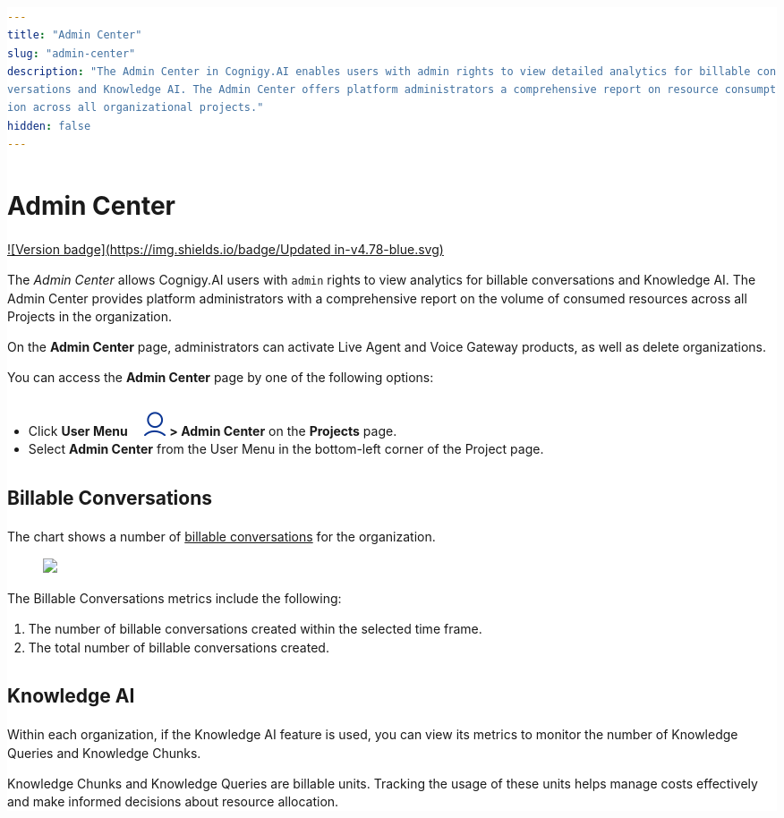 ```yaml
---
title: "Admin Center" 
slug: "admin-center"
description: "The Admin Center in Cognigy.AI enables users with admin rights to view detailed analytics for billable conversations and Knowledge AI. The Admin Center offers platform administrators a comprehensive report on resource consumption across all organizational projects."
hidden: false 
---
```


# Admin Center

[![Version badge](https://img.shields.io/badge/Updated in-v4.78-blue.svg)](../../../release-notes/4.78.md)

The *Admin Center* allows Cognigy.AI users with `admin` rights
to view analytics for billable conversations and Knowledge AI. 
The Admin Center provides platform administrators with a comprehensive report on the volume of consumed resources across all Projects in the organization.

On the **Admin Center** page, administrators can activate Live Agent and Voice Gateway products, as well as delete organizations.

You can access the **Admin Center** page by one of the following options:

- Click **User Menu ![user-menu](../../../_assets/icons/user-menu.svg) > Admin Center** on the **Projects** page.
- Select **Admin Center** from the User Menu in the bottom-left corner of the Project page.

## Billable Conversations

The chart shows a number of [billable conversations](../billing.md) for the organization.

<figure>
  <img class="image-center" src="../../../../_assets/ai/administer/access/billable-conversations.png" width="100%" />
</figure>

The Billable Conversations metrics include the following:

1. The number of billable conversations created within the selected time frame.
2. The total number of billable conversations created.

## Knowledge AI

Within each organization, if the Knowledge AI feature is used,
you can view its metrics to monitor the number of Knowledge Queries and Knowledge Chunks.

Knowledge Chunks and Knowledge Queries are billable units.
Tracking the usage of these units helps manage costs effectively
and make informed decisions about resource allocation.

